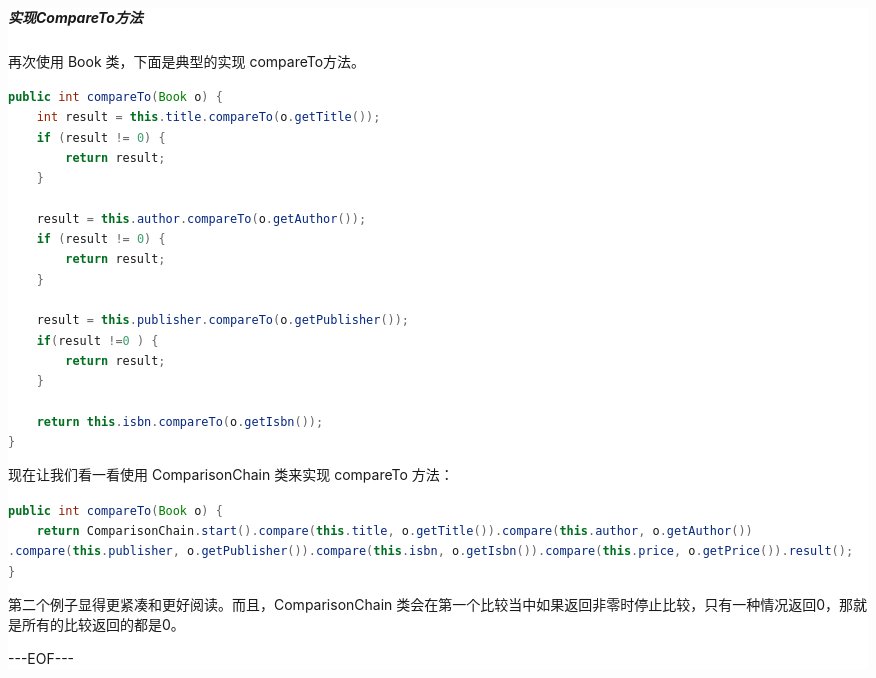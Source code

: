 ##### 实现CompareTo方法

再次使用 Book 类，下面是典型的实现 compareTo方法。

```java
public int compareTo(Book o) {
    int result = this.title.compareTo(o.getTitle());
    if (result != 0) {
    	return result;
    }

    result = this.author.compareTo(o.getAuthor());
    if (result != 0) {
        return result;
    }

    result = this.publisher.compareTo(o.getPublisher());
    if(result !=0 ) {
    	return result;
    }

    return this.isbn.compareTo(o.getIsbn());
}
```

现在让我们看一看使用 ComparisonChain 类来实现 compareTo 方法：

```java
public int compareTo(Book o) {
	return ComparisonChain.start().compare(this.title, o.getTitle()).compare(this.author, o.getAuthor()) 
.compare(this.publisher, o.getPublisher()).compare(this.isbn, o.getIsbn()).compare(this.price, o.getPrice()).result();
}
```

第二个例子显得更紧凑和更好阅读。而且，ComparisonChain 类会在第一个比较当中如果返回非零时停止比较，只有一种情况返回0，那就是所有的比较返回的都是0。

---EOF---



